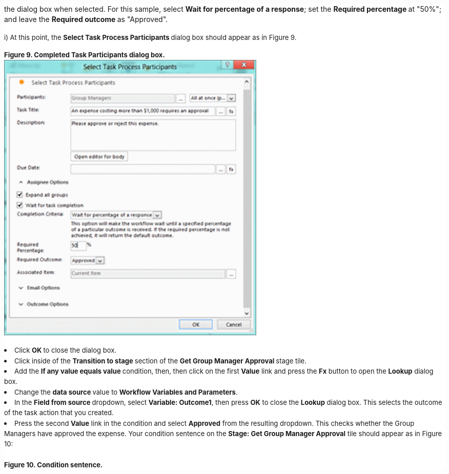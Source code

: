  the dialog box when selected. For this sample, select <strong>Wait for percentage of a response</strong>; set the
<strong>Required percentage </strong>at &quot;50%&quot;; and leave the <strong>Required outcome
</strong>as &quot;Approved&quot;.</span></p>
<p><span style="font-size:small">i)&nbsp;At this point, the <strong>Select Task Process Participants
</strong>dialog box should appear as in Figure 9.</span></p>
</blockquote>
<p><strong><span style="font-size:small">Figure 9. Completed Task Participants dialog box.&nbsp;<br>
<img id="60576" src="60576-fig9.png" alt="" width="492" height="538"></span></strong></p>
</li><li><span style="font-size:small">Click <strong>OK </strong>to close the dialog box.</span>
</li><li><span style="font-size:small">Click inside of the <strong>Transition to stage
</strong>section of the <strong>Get Group Manager Approval </strong>stage tile.</span>
</li><li><span style="font-size:small">Add the <strong>If any value equals value </strong>
condition, then, then click on the first <strong>Value</strong> link and press the
<strong>Fx</strong> button to open the <strong>Lookup</strong> dialog box.</span>
</li><li><span style="font-size:small">Change the <strong>data source </strong>value to
<strong>Workflow Variables and Parameters</strong>.</span> </li><li><span style="font-size:small">In the <strong>Field from source </strong>dropdown, select
<strong>Variable: Outcome1</strong>, then press <strong>OK</strong> to close the <strong>
Lookup</strong> dialog box. This selects the outcome of the task action that you created.
</span></li><li><span style="font-size:small">Press the second <strong>Value</strong> link in the condition and select
<strong>Approved</strong> from the resulting dropdown. This checks whether the Group Managers have approved the expense. Your condition sentence on the
<strong>Stage: Get Group Manager Approval</strong> tile should appear as in Figure 10:</span><br>
<span style="font-size:small"><br>
<strong>Figure 10. Condition sentence.<br>